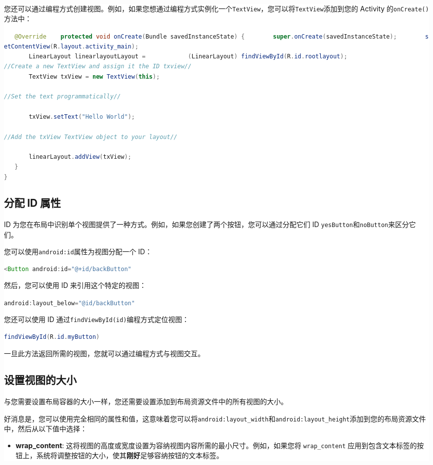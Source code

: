 您还可以通过编程方式创建视图。例如，如果您想通过编程方式实例化一个`TextView`，您可以将`TextView`添加到您的 Activity 的`onCreate()`方法中：

```java
   @Override    protected void onCreate(Bundle savedInstanceState) {        super.onCreate(savedInstanceState);        setContentView(R.layout.activity_main);  
       LinearLayout linearlayoutLayout =            (LinearLayout) findViewById(R.id.rootlayout);  
//Create a new TextView and assign it the ID txview// 
       TextView txView = new TextView(this); 

//Set the text programmatically// 

       txView.setText("Hello World"); 

//Add the txView TextView object to your layout// 

       linearLayout.addView(txView); 
   } 
} 

```

## 分配 ID 属性

ID 为您在布局中识别单个视图提供了一种方式。例如，如果您创建了两个按钮，您可以通过分配它们 ID `yesButton`和`noButton`来区分它们。

您可以使用`android:id`属性为视图分配一个 ID：

```java
<Button android:id="@+id/backButton" 

```

然后，您可以使用 ID 来引用这个特定的视图：

```java
android:layout_below="@id/backButton" 

```

您还可以使用 ID 通过`findViewById(id)`编程方式定位视图：

```java
findViewById(R.id.myButton) 

```

一旦此方法返回所需的视图，您就可以通过编程方式与视图交互。

## 设置视图的大小

与您需要设置布局容器的大小一样，您还需要设置添加到布局资源文件中的所有视图的大小。

好消息是，您可以使用完全相同的属性和值，这意味着您可以将`android:layout_width`和`android:layout_height`添加到您的布局资源文件中，然后从以下值中选择：

+   **wrap_content**: 这将视图的高度或宽度设置为容纳视图内容所需的最小尺寸。例如，如果您将 `wrap_content` 应用到包含文本标签的按钮上，系统将调整按钮的大小，使其**刚好**足够容纳按钮的文本标签。
